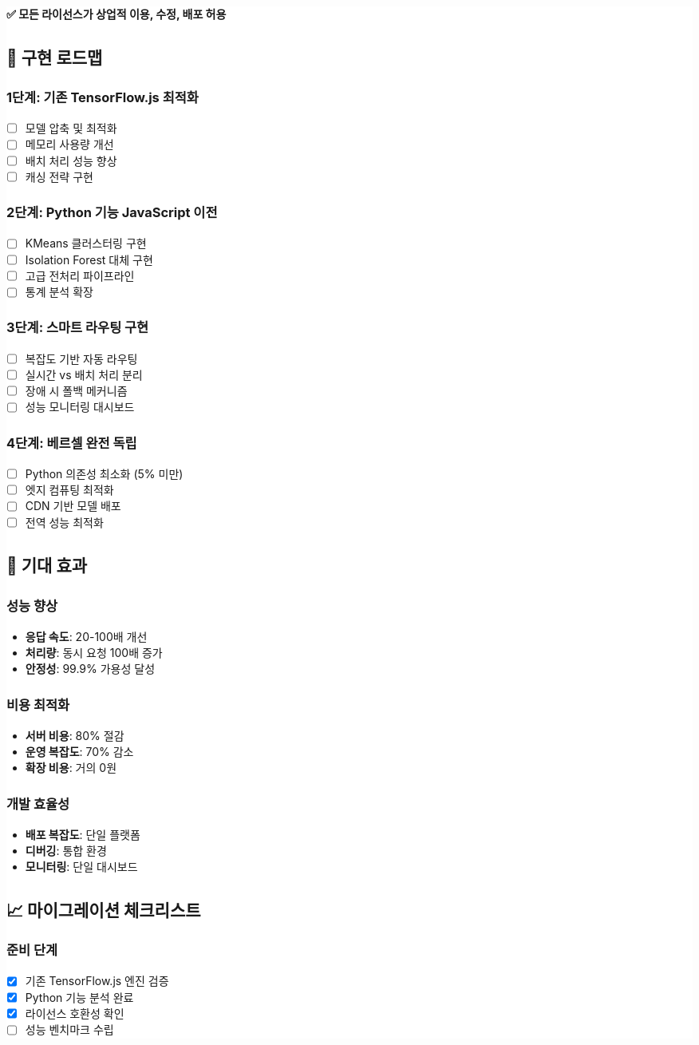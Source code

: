 **✅ 모든 라이선스가 상업적 이용, 수정, 배포 허용**

## 🔧 **구현 로드맵**

### **1단계: 기존 TensorFlow.js 최적화**
- [ ] 모델 압축 및 최적화
- [ ] 메모리 사용량 개선  
- [ ] 배치 처리 성능 향상
- [ ] 캐싱 전략 구현

### **2단계: Python 기능 JavaScript 이전**
- [ ] KMeans 클러스터링 구현
- [ ] Isolation Forest 대체 구현
- [ ] 고급 전처리 파이프라인
- [ ] 통계 분석 확장

### **3단계: 스마트 라우팅 구현**
- [ ] 복잡도 기반 자동 라우팅
- [ ] 실시간 vs 배치 처리 분리
- [ ] 장애 시 폴백 메커니즘
- [ ] 성능 모니터링 대시보드

### **4단계: 베르셀 완전 독립**
- [ ] Python 의존성 최소화 (5% 미만)
- [ ] 엣지 컴퓨팅 최적화
- [ ] CDN 기반 모델 배포
- [ ] 전역 성능 최적화

## 🎯 **기대 효과**

### **성능 향상**
- **응답 속도**: 20-100배 개선
- **처리량**: 동시 요청 100배 증가
- **안정성**: 99.9% 가용성 달성

### **비용 최적화**  
- **서버 비용**: 80% 절감
- **운영 복잡도**: 70% 감소
- **확장 비용**: 거의 0원

### **개발 효율성**
- **배포 복잡도**: 단일 플랫폼
- **디버깅**: 통합 환경
- **모니터링**: 단일 대시보드

## 📈 **마이그레이션 체크리스트**

### **준비 단계**
- [x] 기존 TensorFlow.js 엔진 검증
- [x] Python 기능 분석 완료
- [x] 라이선스 호환성 확인
- [ ] 성능 벤치마크 수립
